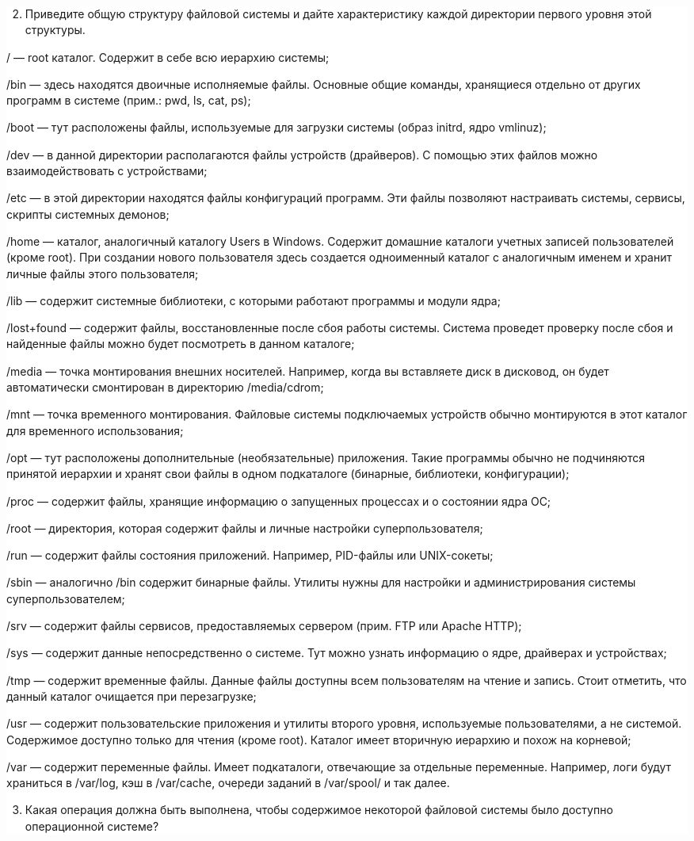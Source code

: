 2. Приведите общую структуру файловой системы и дайте характеристику каждой директории первого уровня этой структуры.

/ — root каталог. Содержит в себе всю иерархию системы;

/bin — здесь находятся двоичные исполняемые файлы. Основные общие команды, хранящиеся отдельно от других программ в системе (прим.: pwd, ls, cat, ps);

/boot — тут расположены файлы, используемые для загрузки системы (образ initrd, ядро vmlinuz);

/dev — в данной директории располагаются файлы устройств (драйверов). С помощью этих файлов можно взаимодействовать с устройствами;

/etc — в этой директории находятся файлы конфигураций программ. Эти файлы позволяют настраивать системы, сервисы, скрипты системных демонов;

/home — каталог, аналогичный каталогу Users в Windows. Содержит домашние каталоги учетных записей пользователей (кроме root). При создании нового пользователя здесь создается одноименный каталог с аналогичным именем и хранит личные файлы этого пользователя;

/lib — содержит системные библиотеки, с которыми работают программы и модули ядра;

/lost+found — содержит файлы, восстановленные после сбоя работы системы. Система проведет проверку после сбоя и найденные файлы можно будет посмотреть в данном каталоге;

/media — точка монтирования внешних носителей. Например, когда вы вставляете диск в дисковод, он будет автоматически смонтирован в директорию /media/cdrom;

/mnt — точка временного монтирования. Файловые системы подключаемых устройств обычно монтируются в этот каталог для временного использования;

/opt — тут расположены дополнительные (необязательные) приложения. Такие программы обычно не подчиняются принятой иерархии и хранят свои файлы в одном подкаталоге (бинарные, библиотеки, конфигурации);

/proc — содержит файлы, хранящие информацию о запущенных процессах и о состоянии ядра ОС;

/root — директория, которая содержит файлы и личные настройки суперпользователя;

/run — содержит файлы состояния приложений. Например, PID-файлы или UNIX-сокеты;

/sbin — аналогично /bin содержит бинарные файлы. Утилиты нужны для настройки и администрирования системы суперпользователем;

/srv — содержит файлы сервисов, предоставляемых сервером (прим. FTP или Apache HTTP);

/sys — содержит данные непосредственно о системе. Тут можно узнать информацию о ядре, драйверах и устройствах;

/tmp — содержит временные файлы. Данные файлы доступны всем пользователям на чтение и запись. Стоит отметить, что данный каталог очищается при перезагрузке;

/usr — содержит пользовательские приложения и утилиты второго уровня, используемые пользователями, а не системой. Содержимое доступно только для чтения (кроме root). Каталог имеет вторичную иерархию и похож на корневой;

/var — содержит переменные файлы. Имеет подкаталоги, отвечающие за отдельные переменные. Например, логи будут храниться в /var/log, кэш в /var/cache, очереди заданий в /var/spool/ и так далее.

3. Какая операция должна быть выполнена, чтобы содержимое некоторой файловой системы было доступно операционной системе?
